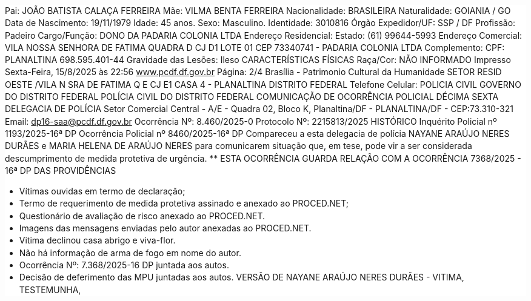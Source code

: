 Pai:
JOÃO BATISTA CALAÇA FERREIRA
Mãe: VILMA BENTA FERREIRA
Nacionalidade:
BRASILEIRA
Naturalidade: GOIANIA / GO
Data de Nascimento:
19/11/1979
Idade:
45 anos.
Sexo:
Masculino.
Identidade:
3010816 Órgão Expedidor/UF: SSP / DF
Profissão:
Padeiro
Cargo/Função:
DONO DA PADARIA COLONIA LTDA
Endereço Residencial:
Estado:
(61) 99644-5993
Endereço Comercial: VILA NOSSA SENHORA DE FATIMA QUADRA D CJ D1 LOTE 01 CEP 73340741 - PADARIA COLONIA LTDA
Complemento: CPF:
PLANALTINA
698.595.401-44
Gravidade das Lesões:
Ileso
CARACTERÍSTICAS FÍSICAS
Raça/Cor: NÃO INFORMADO
Impresso Sexta-Feira, 15/8/2025 às 22:56
www.pcdf.df.gov.br Página: 2/4
Brasília - Patrimonio Cultural da Humanidade
SETOR RESID OESTE /VILA N SRA DE FATIMA Q E CJ E1 CASA 4 - PLANALTINA DISTRITO FEDERAL
Telefone Celular:
POLICIA
CIVIL
GOVERNO DO DISTRITO FEDERAL POLÍCIA CIVIL DO DISTRITO FEDERAL COMUNICAÇÃO DE OCORRÊNCIA POLICIAL DÉCIMA SEXTA DELEGACIA DE POLÍCIA
Setor Comercial Central - A/E - Quadra 02, Bloco K, Planaltina/DF - PLANALTINA/DF - CEP:73.310-321 Email:
dp16-saa@pcdf.df.gov.br Ocorrência Nº: 8.460/2025-0
Protocolo Nº: 2215813/2025
HISTÓRICO
Inquérito Policial nº 1193/2025-16ª DP Ocorrência Policial nº 8460/2025-16ª DP
Compareceu a esta delegacia de polícia NAYANE ARAÚJO NERES DURÃES e MARIA HELENA DE ARAÚJO NERES para comunicarem situação que, em tese, pode vir a ser considerada descumprimento de medida protetiva de urgência.
** ESTA OCORRÊNCIA GUARDA RELAÇÃO COM A OCORRÊNCIA 7368/2025 - 16ª DP
DAS PROVIDÊNCIAS
- Vítimas ouvidas em termo de declaração;
- Termo de requerimento de medida protetiva assinado e anexado ao PROCED.NET;
- Questionário de avaliação de risco anexado ao PROCED.NET.
- Imagens das mensagens enviadas pelo autor anexadas ao PROCED.NET.
- Vitima declinou casa abrigo e viva-flor.
- Não há informação de arma de fogo em nome do autor.
- Ocorrência Nº: 7.368/2025-16 DP juntada aos autos.
- Decisão de deferimento das MPU juntadas aos autos.
VERSÃO DE NAYANE ARAÚJO NERES DURÃES - VITIMA, TESTEMUNHA,